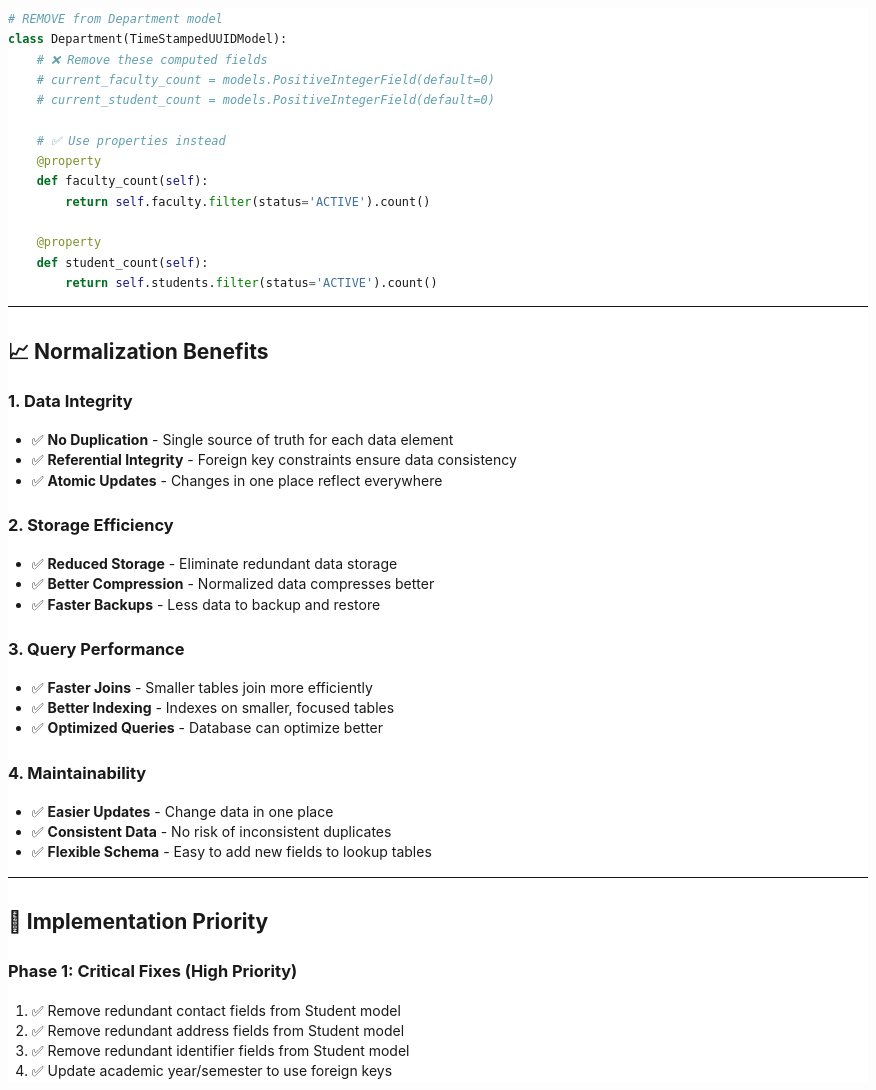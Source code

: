 ```python
# REMOVE from Department model
class Department(TimeStampedUUIDModel):
    # ❌ Remove these computed fields
    # current_faculty_count = models.PositiveIntegerField(default=0)
    # current_student_count = models.PositiveIntegerField(default=0)
    
    # ✅ Use properties instead
    @property
    def faculty_count(self):
        return self.faculty.filter(status='ACTIVE').count()
    
    @property
    def student_count(self):
        return self.students.filter(status='ACTIVE').count()
```

---

## 📈 **Normalization Benefits**

### 1. **Data Integrity**
- ✅ **No Duplication** - Single source of truth for each data element
- ✅ **Referential Integrity** - Foreign key constraints ensure data consistency
- ✅ **Atomic Updates** - Changes in one place reflect everywhere

### 2. **Storage Efficiency**
- ✅ **Reduced Storage** - Eliminate redundant data storage
- ✅ **Better Compression** - Normalized data compresses better
- ✅ **Faster Backups** - Less data to backup and restore

### 3. **Query Performance**
- ✅ **Faster Joins** - Smaller tables join more efficiently
- ✅ **Better Indexing** - Indexes on smaller, focused tables
- ✅ **Optimized Queries** - Database can optimize better

### 4. **Maintainability**
- ✅ **Easier Updates** - Change data in one place
- ✅ **Consistent Data** - No risk of inconsistent duplicates
- ✅ **Flexible Schema** - Easy to add new fields to lookup tables

---

## 🎯 **Implementation Priority**

### **Phase 1: Critical Fixes (High Priority)**
1. ✅ Remove redundant contact fields from Student model
2. ✅ Remove redundant address fields from Student model
3. ✅ Remove redundant identifier fields from Student model
4. ✅ Update academic year/semester to use foreign keys
